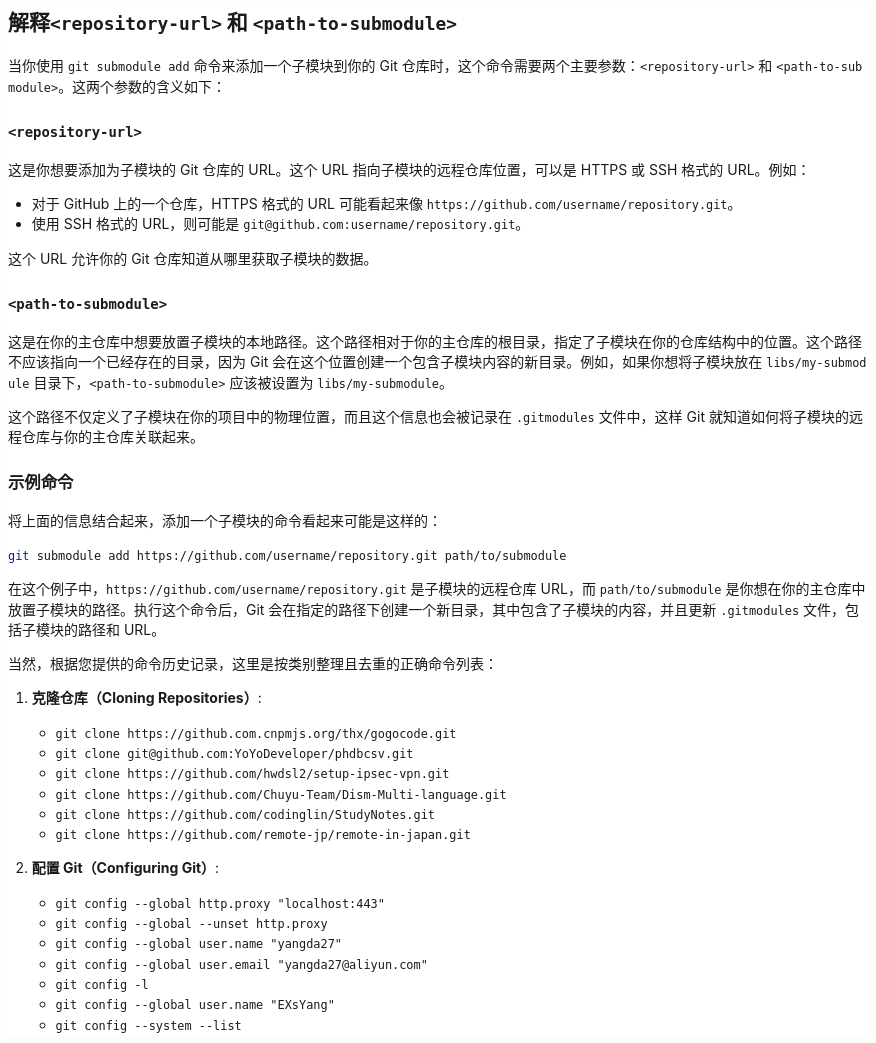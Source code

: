 

## 解释`<repository-url>` 和 `<path-to-submodule>`

当你使用 `git submodule add` 命令来添加一个子模块到你的 Git 仓库时，这个命令需要两个主要参数：`<repository-url>` 和 `<path-to-submodule>`。这两个参数的含义如下：

### `<repository-url>`

这是你想要添加为子模块的 Git 仓库的 URL。这个 URL 指向子模块的远程仓库位置，可以是 HTTPS 或 SSH 格式的 URL。例如：

- 对于 GitHub 上的一个仓库，HTTPS 格式的 URL 可能看起来像 `https://github.com/username/repository.git`。
- 使用 SSH 格式的 URL，则可能是 `git@github.com:username/repository.git`。

这个 URL 允许你的 Git 仓库知道从哪里获取子模块的数据。

### `<path-to-submodule>`

这是在你的主仓库中想要放置子模块的本地路径。这个路径相对于你的主仓库的根目录，指定了子模块在你的仓库结构中的位置。这个路径不应该指向一个已经存在的目录，因为 Git 会在这个位置创建一个包含子模块内容的新目录。例如，如果你想将子模块放在 `libs/my-submodule` 目录下，`<path-to-submodule>` 应该被设置为 `libs/my-submodule`。

这个路径不仅定义了子模块在你的项目中的物理位置，而且这个信息也会被记录在 `.gitmodules` 文件中，这样 Git 就知道如何将子模块的远程仓库与你的主仓库关联起来。

### 示例命令

将上面的信息结合起来，添加一个子模块的命令看起来可能是这样的：

```bash
git submodule add https://github.com/username/repository.git path/to/submodule
```

在这个例子中，`https://github.com/username/repository.git` 是子模块的远程仓库 URL，而 `path/to/submodule` 是你想在你的主仓库中放置子模块的路径。执行这个命令后，Git 会在指定的路径下创建一个新目录，其中包含了子模块的内容，并且更新 `.gitmodules` 文件，包括子模块的路径和 URL。







当然，根据您提供的命令历史记录，这里是按类别整理且去重的正确命令列表：

1. **克隆仓库（Cloning Repositories）**:
   - `git clone https://github.com.cnpmjs.org/thx/gogocode.git`
   - `git clone git@github.com:YoYoDeveloper/phdbcsv.git`
   - `git clone https://github.com/hwdsl2/setup-ipsec-vpn.git`
   - `git clone https://github.com/Chuyu-Team/Dism-Multi-language.git`
   - `git clone https://github.com/codinglin/StudyNotes.git`
   - `git clone https://github.com/remote-jp/remote-in-japan.git`

2. **配置 Git（Configuring Git）**:
   - `git config --global http.proxy "localhost:443"`
   - `git config --global --unset http.proxy`
   - `git config --global user.name "yangda27"`
   - `git config --global user.email "yangda27@aliyun.com"`
   - `git config -l`
   - `git config --global user.name "EXsYang"`
   - `git config --system --list`

